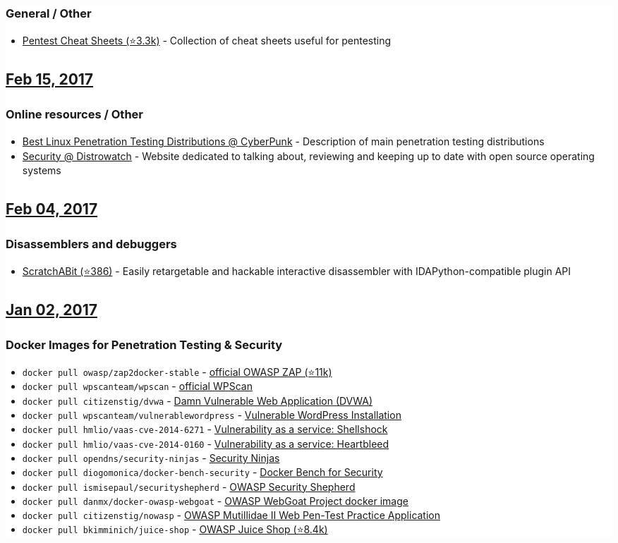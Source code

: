 ### General / Other

*   [Pentest Cheat Sheets (⭐3.3k)](https://github.com/coreb1t/awesome-pentest-cheat-sheets) - Collection of cheat sheets useful for pentesting

## [Feb 15, 2017](/content/2017/02/15/README.md)

### Online resources / Other

*   [Best Linux Penetration Testing Distributions @ CyberPunk](https://n0where.net/best-linux-penetration-testing-distributions/) - Description of main penetration testing distributions
*   [Security @ Distrowatch](http://distrowatch.com/search.php?category=Security) - Website dedicated to talking about, reviewing and keeping up to date with open source operating systems

## [Feb 04, 2017](/content/2017/02/04/README.md)

### Disassemblers and debuggers

*   [ScratchABit (⭐386)](https://github.com/pfalcon/ScratchABit) - Easily retargetable and hackable interactive disassembler with IDAPython-compatible plugin API

## [Jan 02, 2017](/content/2017/01/02/README.md)

### Docker Images for Penetration Testing & Security

*   `docker pull owasp/zap2docker-stable` - [official OWASP ZAP (⭐11k)](https://github.com/zaproxy/zaproxy)
*   `docker pull wpscanteam/wpscan` - [official WPScan](https://hub.docker.com/r/wpscanteam/wpscan/)
*   `docker pull citizenstig/dvwa` - [Damn Vulnerable Web Application (DVWA)](https://hub.docker.com/r/citizenstig/dvwa/)
*   `docker pull wpscanteam/vulnerablewordpress` - [Vulnerable WordPress Installation](https://hub.docker.com/r/wpscanteam/vulnerablewordpress/)
*   `docker pull hmlio/vaas-cve-2014-6271` - [Vulnerability as a service: Shellshock](https://hub.docker.com/r/hmlio/vaas-cve-2014-6271/)
*   `docker pull hmlio/vaas-cve-2014-0160` - [Vulnerability as a service: Heartbleed](https://hub.docker.com/r/hmlio/vaas-cve-2014-0160/)
*   `docker pull opendns/security-ninjas` - [Security Ninjas](https://hub.docker.com/r/opendns/security-ninjas/)
*   `docker pull diogomonica/docker-bench-security` - [Docker Bench for Security](https://hub.docker.com/r/diogomonica/docker-bench-security/)
*   `docker pull ismisepaul/securityshepherd` - [OWASP Security Shepherd](https://hub.docker.com/r/ismisepaul/securityshepherd/)
*   `docker pull danmx/docker-owasp-webgoat` - [OWASP WebGoat Project docker image](https://hub.docker.com/r/danmx/docker-owasp-webgoat/)
*   `docker pull citizenstig/nowasp` - [OWASP Mutillidae II Web Pen-Test Practice Application](https://hub.docker.com/r/citizenstig/nowasp/)
*   `docker pull bkimminich/juice-shop` - [OWASP Juice Shop (⭐8.4k)](https://github.com/bkimminich/juice-shop#docker-container--)
